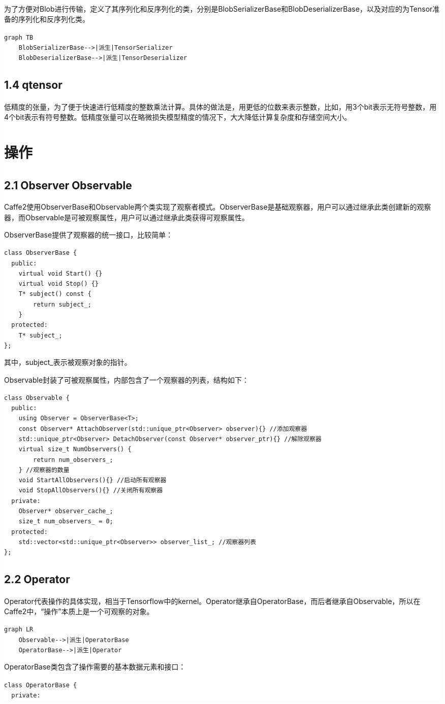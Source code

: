 为了方便对Blob进行传输，定义了其序列化和反序列化的类，分别是BlobSerializerBase和BlobDeserializerBase，以及对应的为Tensor准备的序列化和反序列化类。
```
graph TB
    BlobSerializerBase-->|派生|TensorSerializer
    BlobDeserializerBase-->|派生|TensorDeserializer
```

## 1.4 qtensor
低精度的张量，为了便于快速进行低精度的整数乘法计算。具体的做法是，用更低的位数来表示整数，比如，用3个bit表示无符号整数，用4个bit表示有符号整数。低精度张量可以在略微损失模型精度的情况下，大大降低计算复杂度和存储空间大小。

# 操作
## 2.1 Observer Observable
Caffe2使用ObserverBase和Observable两个类实现了观察者模式。ObserverBase是基础观察器，用户可以通过继承此类创建新的观察器，而Observable是可被观察属性，用户可以通过继承此类获得可观察属性。

ObserverBase提供了观察器的统一接口，比较简单：
```
class ObserverBase {
  public:
    virtual void Start() {}
    virtual void Stop() {}
    T* subject() const {
        return subject_;
    }
  protected:
    T* subject_;
};
```
其中，subject_表示被观察对象的指针。

Observable封装了可被观察属性，内部包含了一个观察器的列表，结构如下：
```
class Observable {
  public:
    using Observer = ObserverBase<T>;
    const Observer* AttachObserver(std::unique_ptr<Observer> observer){} //添加观察器
    std::unique_ptr<Observer> DetachObserver(const Observer* observer_ptr){} //解除观察器
    virtual size_t NumObservers() {
        return num_observers_;
    } //观察器的数量
    void StartAllObservers(){} //启动所有观察器
    void StopAllObservers(){} //关闭所有观察器
  private:
    Observer* observer_cache_;
    size_t num_observers_ = 0;
  protected:
    std::vector<std::unique_ptr<Observer>> observer_list_; //观察器列表
};
```
## 2.2 Operator
Operator代表操作的具体实现，相当于Tensorflow中的kernel。Operator继承自OperatorBase，而后者继承自Observable，所以在Caffe2中，“操作”本质上是一个可观察的对象。
```
graph LR
    Observable-->|派生|OperatorBase
    OperatorBase-->|派生|Operator
```
OperatorBase类包含了操作需要的基本数据元素和接口：
```
class OperatorBase {
  private:
```